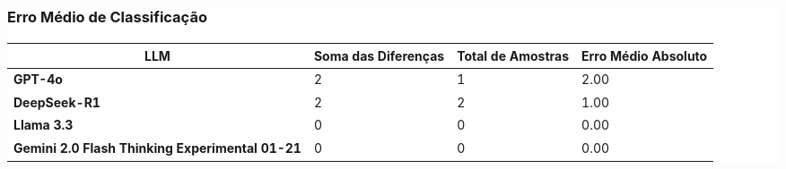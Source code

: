 ### Erro Médio de Classificação
| LLM | Soma das Diferenças | Total de Amostras | Erro Médio Absoluto |
|-----------|---------------------|---------------------|---------------------|
| **GPT-4o** | 2 | 1 | 2.00 |
| **DeepSeek-R1** | 2 | 2 | 1.00 |
| **Llama 3.3** | 0 | 0 | 0.00 |
| **Gemini 2.0 Flash Thinking Experimental 01-21** | 0 | 0 | 0.00 |

